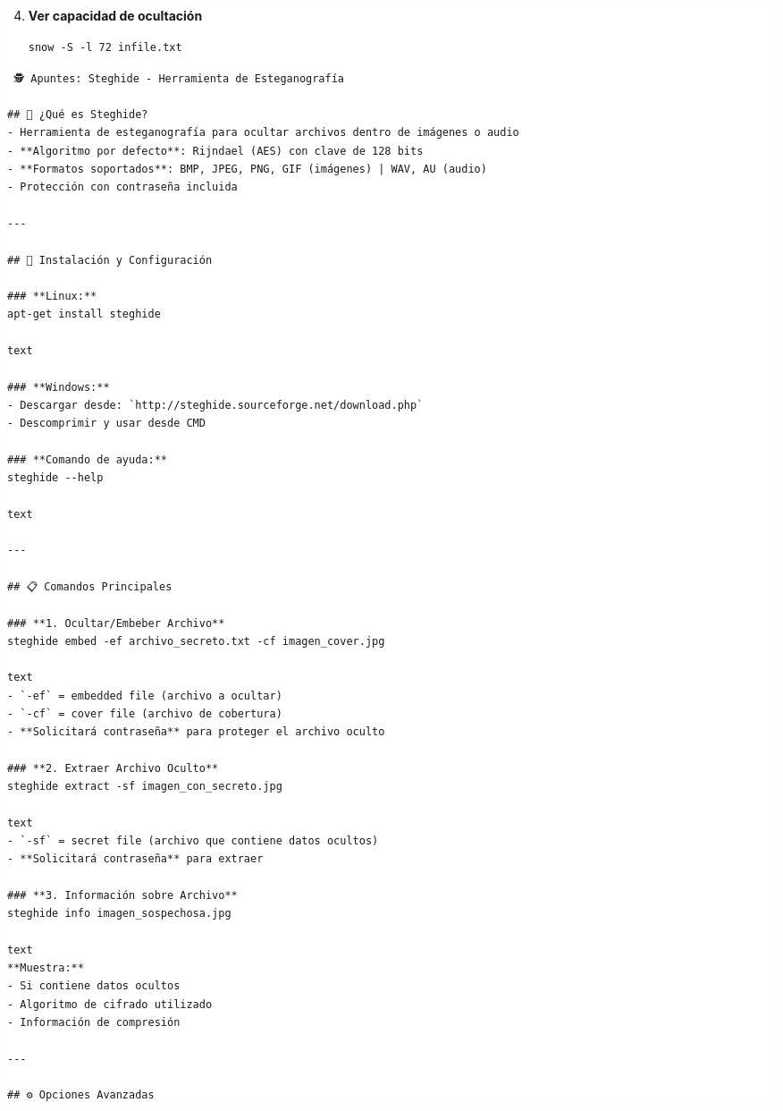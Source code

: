 4. **Ver capacidad de ocultación**  
   ```
   snow -S -l 72 infile.txt

   ```
```
 🕵️ Apuntes: Steghide - Herramienta de Esteganografía

## 📝 ¿Qué es Steghide?
- Herramienta de esteganografía para ocultar archivos dentro de imágenes o audio
- **Algoritmo por defecto**: Rijndael (AES) con clave de 128 bits
- **Formatos soportados**: BMP, JPEG, PNG, GIF (imágenes) | WAV, AU (audio)
- Protección con contraseña incluida

---

## 🔧 Instalación y Configuración

### **Linux:**
apt-get install steghide

text

### **Windows:**
- Descargar desde: `http://steghide.sourceforge.net/download.php`
- Descomprimir y usar desde CMD

### **Comando de ayuda:**
steghide --help

text

---

## 📋 Comandos Principales

### **1. Ocultar/Embeber Archivo**
steghide embed -ef archivo_secreto.txt -cf imagen_cover.jpg

text
- `-ef` = embedded file (archivo a ocultar)
- `-cf` = cover file (archivo de cobertura)
- **Solicitará contraseña** para proteger el archivo oculto

### **2. Extraer Archivo Oculto**
steghide extract -sf imagen_con_secreto.jpg

text
- `-sf` = secret file (archivo que contiene datos ocultos)
- **Solicitará contraseña** para extraer

### **3. Información sobre Archivo**
steghide info imagen_sospechosa.jpg

text
**Muestra:**
- Si contiene datos ocultos
- Algoritmo de cifrado utilizado
- Información de compresión

---

## ⚙️ Opciones Avanzadas

```